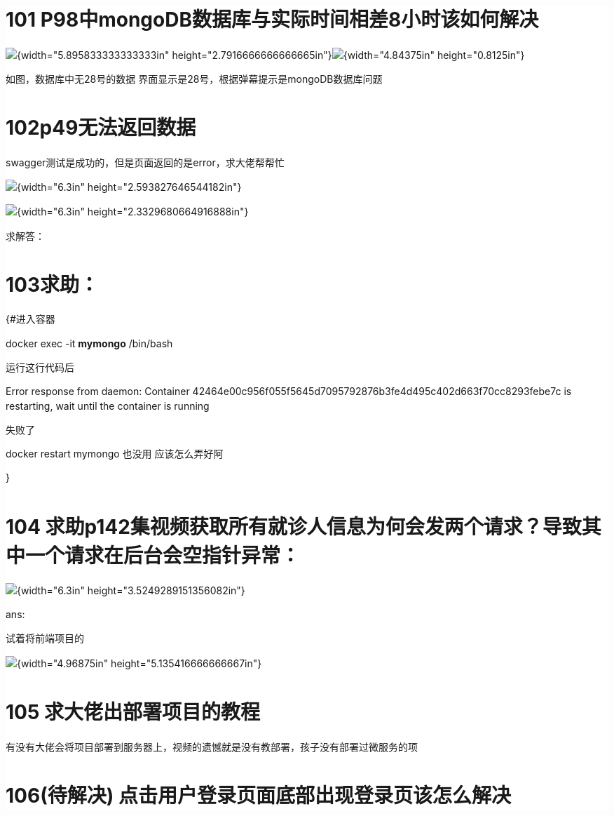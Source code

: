 # 101 P98中mongoDB数据库与实际时间相差8小时该如何解决

![](media/image151.jpeg){width="5.895833333333333in" height="2.7916666666666665in"}![](media/image152.jpeg){width="4.84375in" height="0.8125in"}

如图，数据库中无28号的数据 界面显示是28号，根据弹幕提示是mongoDB数据库问题

# 102p49无法返回数据

swagger测试是成功的，但是页面返回的是error，求大佬帮帮忙

![](media/image153.png){width="6.3in" height="2.593827646544182in"}

![](media/image154.png){width="6.3in" height="2.3329680664916888in"}

求解答：

# 103求助：

{#进入容器

docker exec -it **mymongo** /bin/bash

运行这行代码后

Error response from daemon: Container 42464e00c956f055f5645d7095792876b3fe4d495c402d663f70cc8293febe7c is restarting, wait until the container is running

失败了

docker restart mymongo 也没用 应该怎么弄好阿

}

# 104 求助p142集视频获取所有就诊人信息为何会发两个请求？导致其中一个请求在后台会空指针异常：

![](media/image155.png){width="6.3in" height="3.5249289151356082in"}

ans:

试着将前端项目的

![](media/image156.png){width="4.96875in" height="5.135416666666667in"}

# 105 求大佬出部署项目的教程

有没有大佬会将项目部署到服务器上，视频的遗憾就是没有教部署，孩子没有部署过微服务的项

# 106(待解决) 点击用户登录页面底部出现登录页该怎么解决
